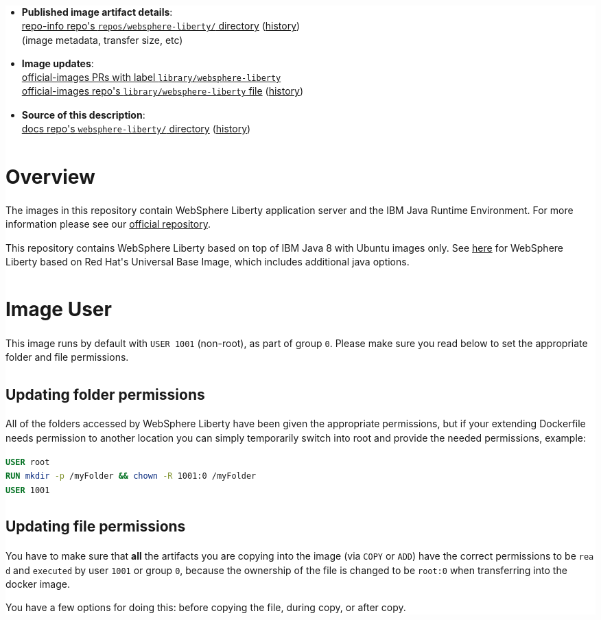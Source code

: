 -	**Published image artifact details**:  
	[repo-info repo's `repos/websphere-liberty/` directory](https://github.com/docker-library/repo-info/blob/master/repos/websphere-liberty) ([history](https://github.com/docker-library/repo-info/commits/master/repos/websphere-liberty))  
	(image metadata, transfer size, etc)

-	**Image updates**:  
	[official-images PRs with label `library/websphere-liberty`](https://github.com/docker-library/official-images/pulls?q=label%3Alibrary%2Fwebsphere-liberty)  
	[official-images repo's `library/websphere-liberty` file](https://github.com/docker-library/official-images/blob/master/library/websphere-liberty) ([history](https://github.com/docker-library/official-images/commits/master/library/websphere-liberty))

-	**Source of this description**:  
	[docs repo's `websphere-liberty/` directory](https://github.com/docker-library/docs/tree/master/websphere-liberty) ([history](https://github.com/docker-library/docs/commits/master/websphere-liberty))

# Overview

The images in this repository contain WebSphere Liberty application server and the IBM Java Runtime Environment. For more information please see our [official repository](https://github.com/WASdev/ci.docker).

This repository contains WebSphere Liberty based on top of IBM Java 8 with Ubuntu images only. See [here](https://hub.docker.com/r/ibmcom/websphere-liberty/) for WebSphere Liberty based on Red Hat's Universal Base Image, which includes additional java options.

# Image User

This image runs by default with `USER 1001` (non-root), as part of group `0`. Please make sure you read below to set the appropriate folder and file permissions.

## Updating folder permissions

All of the folders accessed by WebSphere Liberty have been given the appropriate permissions, but if your extending Dockerfile needs permission to another location you can simply temporarily switch into root and provide the needed permissions, example:

```dockerfile
USER root
RUN mkdir -p /myFolder && chown -R 1001:0 /myFolder
USER 1001
```

## Updating file permissions

You have to make sure that **all** the artifacts you are copying into the image (via `COPY` or `ADD`) have the correct permissions to be `read` and `executed` by user `1001` or group `0`, because the ownership of the file is changed to be `root:0` when transferring into the docker image.

You have a few options for doing this: before copying the file, during copy, or after copy.
